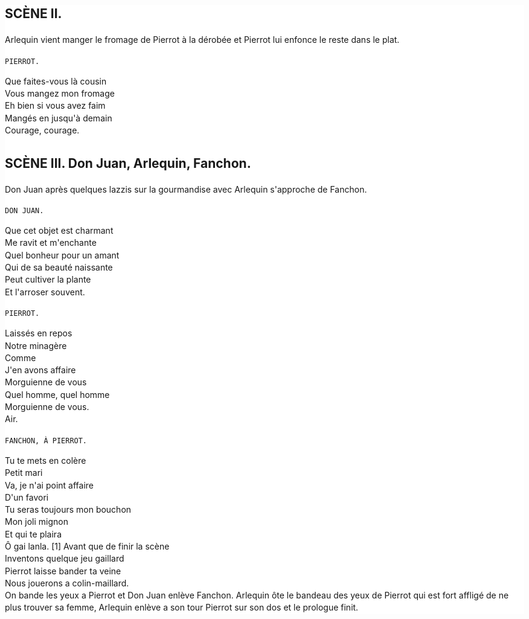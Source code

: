 
## SCÈNE II.
Arlequin vient manger le fromage de Pierrot à la dérobée et Pierrot lui enfonce le reste dans le plat.


    PIERROT.
Que faites-vous là cousin  
Vous mangez mon fromage  
Eh bien si vous avez faim  
Mangés en jusqu'à demain  
Courage, courage.  


## SCÈNE III. Don Juan, Arlequin, Fanchon.
Don Juan après quelques lazzis sur la gourmandise avec Arlequin s'approche de Fanchon.


    DON JUAN.
Que cet objet est charmant  
Me ravit et m'enchante  
Quel bonheur pour un amant  
Qui de sa beauté naissante  
Peut cultiver la plante  
Et l'arroser souvent.  

    PIERROT.
Laissés en repos  
Notre minagère  
Comme  
J'en avons affaire  
Morguienne de vous  
Quel homme, quel homme  
Morguienne de vous.  
Air.


    FANCHON, À PIERROT.
Tu te mets en colère  
Petit mari  
Va, je n'ai point affaire  
D'un favori  
Tu seras toujours mon bouchon  
Mon joli mignon  
Et qui te plaira  
Ô gai lanla.   [1]
Avant que de finir la scène  
Inventons quelque jeu gaillard  
Pierrot laisse bander ta veine  
Nous jouerons a colin-maillard.  
On bande les yeux a Pierrot et Don Juan enlève Fanchon. Arlequin ôte le bandeau des yeux de Pierrot qui est fort affligé de ne plus trouver sa femme, Arlequin enlève a son tour Pierrot sur son dos et le prologue finit.
